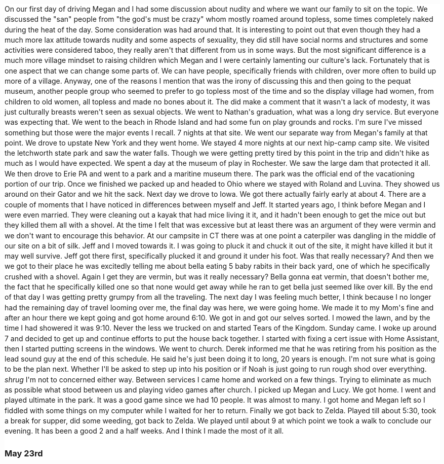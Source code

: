 On our first day of driving Megan and I had some discussion about nudity and where we want our family to sit on the topic. We discussed the "san" people from "the god's must be crazy" whom mostly roamed around topless, some times completely naked during the heat of the day. Some consideration was had around that. It is interesting to point out that even though they had a much more lax attitude towards nudity and some aspects of sexuality, they did still have social norms and structures and some activities were considered taboo, they really aren't that different from us in some ways. But the most significant difference is a much more village mindset to raising children which Megan and I were certainly lamenting our culture's lack. Fortunately that is one aspect that we can change some parts of. We can have people, specifically friends with children, over more often to build up more of a village. 
Anyway, one of the reasons I mention that was the irony of discussing this and then going to the pequat museum, another people group who seemed to prefer to go topless most of the time and so the display village had women, from children to old women, all topless and made no bones about it. The did make a comment that it wasn't a lack of modesty, it was just culturally breasts weren't seen as sexual objects. 
We went to Nathan's graduation, what was a long dry service. But everyone was expecting that. We went to the beach in Rhode Island and had some fun on play grounds and rocks. I'm sure I've missed something but those were the major events I recall. 7 nights at that site.
We went our separate way from Megan's family at that point. We drove to upstate New York and they went home. We stayed 4 more nights at our next hip-camp camp site. We visited the letchworth state park and saw the water falls. Though we were getting pretty tired by this point in the trip and didn't hike as much as I would have expected. We spent a day at the museum of play in Rochester. We saw the large dam that protected it all. We then drove to Erie PA and went to a park and a maritine museum there. The park was the official end of the vacationing portion of our trip. Once we finished we packed up and headed to Ohio where we stayed with Roland and Luvina. They showed us around on their Gator and we hit the sack.
Next day we drove to Iowa. We got there actually fairly early at about 4. There are a couple of moments that I have noticed in differences between myself and Jeff. It started years ago, I think before Megan and I were even married. They were cleaning out a kayak that had mice living it it, and it hadn't been enough to get the mice out but they killed them all with a shovel. At the time I felt that was excessive but at least there was an argument of they were vermin and we don't want to encourage this behavior. At our campsite in CT there was at one point a caterpiler was dangling in the middle of our site on a bit of silk. Jeff and I moved towards it. I was going to pluck it and chuck it out of the site, it might have killed it but it may well survive. Jeff got there first, specifically plucked it and ground it under his foot. Was that really necessary? And then we we got to their place he was excitedly telling me about bella eating 5 baby rabits in their back yard, one of which he specifically crushed with a shovel. Again I get they are vermin, but was it really necessary? Bella gonna eat vermin, that doesn't bother me, the fact that he specifically killed one so that none would get away while he ran to get bella just seemed like over kill. 
By the end of that day I was getting pretty grumpy from all the traveling. The next day I was feeling much better, I think because I no longer had the remaining day of travel looming over me, the final day was here, we were going home. We made it to my Mom's fine and after an hour there we kept going and got home around 6:10. We got in and got our selves sorted. I mowed the lawn, and by the time I had showered it was 9:10. Never the less we trucked on and started Tears of the Kingdom. 
Sunday came. I woke up around 7 and decided to get up and continue efforts to put the house back together. I started with fixing a cert issue with Home Assistant, then I started putting screens in the windows. We went to church. Derek informed me that he was retiring from his position as the lead sound guy at the end of this schedule. He said he's just been doing it to long, 20 years is enough. I'm not sure what is going to be the plan next. Whether I'll be asked to step up into his position or if Noah is just going to run rough shod over everything. *shrug* I'm not to concerned either way.
Between services I came home and worked on a few things. Trying to eliminate as much as possible what stood between us and playing video games after church. I picked up Megan and Lucy. We got home. I went and played ultimate in the park. It was a good game since we had 10 people. It was almost to many. I got home and Megan left so I fiddled with some things on my computer while I waited for her to return. Finally we got back to Zelda. Played till about 5:30, took a break for supper, did some weeding, got back to Zelda. We played until about 9 at which point we took a walk to conclude our evening. 
It has been a good 2 and a half weeks. And I think I made the most of it all.
### May 23rd

